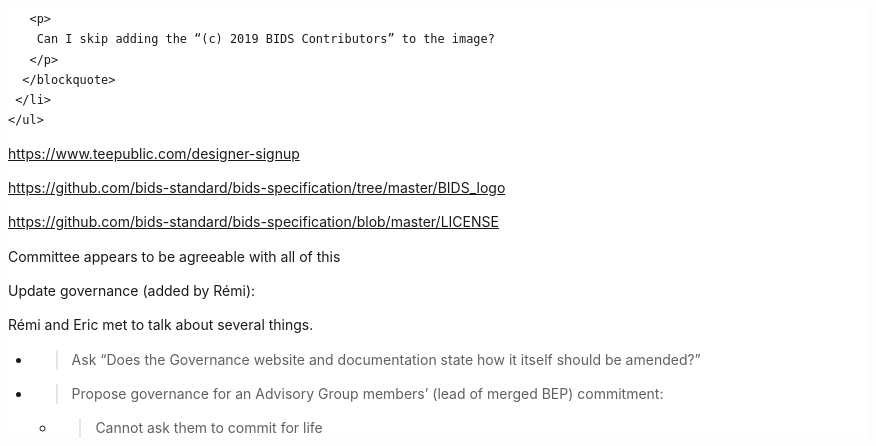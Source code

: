        <p>
        Can I skip adding the “(c) 2019 BIDS Contributors” to the image?
       </p>
      </blockquote>
     </li>
    </ul>
   </td>
   <td>
    <p>
     <a href="https://www.teepublic.com/designer-signup">
      <span class="underline">
       https://www.teepublic.com/designer-signup
      </span>
     </a>
    </p>
    <p>
     <a href="https://github.com/bids-standard/bids-specification/tree/master/BIDS_logo">
      <span class="underline">
       https://github.com/bids-standard/bids-specification/tree/master/BIDS_logo
      </span>
     </a>
    </p>
    <p>
     <a href="https://github.com/bids-standard/bids-specification/blob/master/LICENSE">
      <span class="underline">
       https://github.com/bids-standard/bids-specification/blob/master/LICENSE
      </span>
     </a>
    </p>
    <p>
     Committee appears to be agreeable with all of this
    </p>
   </td>
  </tr>
  <tr class="odd">
   <td>
    <p>
     Update governance (added by Rémi):
    </p>
    <p>
     Rémi and Eric met to talk about several things.
    </p>
    <ul>
     <li>
      <blockquote>
       <p>
        Ask “Does the Governance website and documentation state how it itself should be amended?”
       </p>
      </blockquote>
     </li>
     <li>
      <blockquote>
       <p>
        Propose governance for an Advisory Group members’ (lead of merged BEP) commitment:
       </p>
      </blockquote>
      <ul>
       <li>
        <blockquote>
         <p>
          Cannot ask them to commit for life
         </p>
        </blockquote>
       </li>
